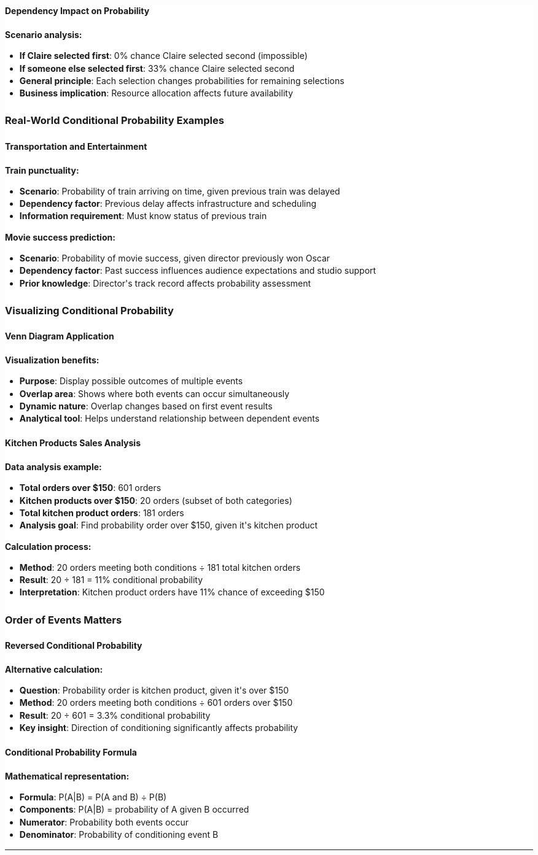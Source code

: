 #### Dependency Impact on Probability
**Scenario analysis:**
- **If Claire selected first**: 0% chance Claire selected second (impossible)
- **If someone else selected first**: 33% chance Claire selected second
- **General principle**: Each selection changes probabilities for remaining selections
- **Business implication**: Resource allocation affects future availability

### Real-World Conditional Probability Examples
#### Transportation and Entertainment
**Train punctuality:**
- **Scenario**: Probability of train arriving on time, given previous train was delayed
- **Dependency factor**: Previous delay affects infrastructure and scheduling
- **Information requirement**: Must know status of previous train

**Movie success prediction:**
- **Scenario**: Probability of movie success, given director previously won Oscar
- **Dependency factor**: Past success influences audience expectations and studio support
- **Prior knowledge**: Director's track record affects probability assessment

### Visualizing Conditional Probability
#### Venn Diagram Application
**Visualization benefits:**
- **Purpose**: Display possible outcomes of multiple events
- **Overlap area**: Shows where both events can occur simultaneously
- **Dynamic nature**: Overlap changes based on first event results
- **Analytical tool**: Helps understand relationship between dependent events

#### Kitchen Products Sales Analysis
**Data analysis example:**
- **Total orders over $150**: 601 orders
- **Kitchen products over $150**: 20 orders (subset of both categories)
- **Total kitchen product orders**: 181 orders
- **Analysis goal**: Find probability order over $150, given it's kitchen product

**Calculation process:**
- **Method**: 20 orders meeting both conditions ÷ 181 total kitchen orders
- **Result**: 20 ÷ 181 = 11% conditional probability
- **Interpretation**: Kitchen product orders have 11% chance of exceeding $150

### Order of Events Matters
#### Reversed Conditional Probability
**Alternative calculation:**
- **Question**: Probability order is kitchen product, given it's over $150
- **Method**: 20 orders meeting both conditions ÷ 601 orders over $150
- **Result**: 20 ÷ 601 = 3.3% conditional probability
- **Key insight**: Direction of conditioning significantly affects probability

#### Conditional Probability Formula
**Mathematical representation:**
- **Formula**: P(A|B) = P(A and B) ÷ P(B)
- **Components**: P(A|B) = probability of A given B occurred
- **Numerator**: Probability both events occur
- **Denominator**: Probability of conditioning event B

---
